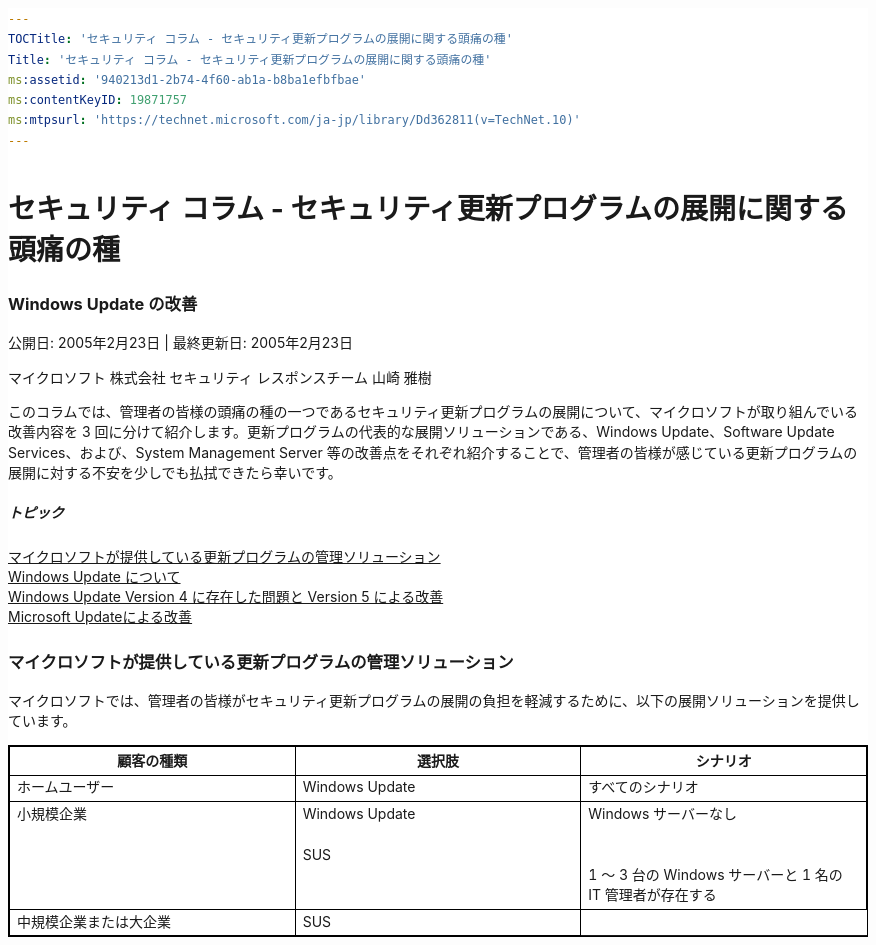 ```yaml
---
TOCTitle: 'セキュリティ コラム - セキュリティ更新プログラムの展開に関する頭痛の種'
Title: 'セキュリティ コラム - セキュリティ更新プログラムの展開に関する頭痛の種'
ms:assetid: '940213d1-2b74-4f60-ab1a-b8ba1efbfbae'
ms:contentKeyID: 19871757
ms:mtpsurl: 'https://technet.microsoft.com/ja-jp/library/Dd362811(v=TechNet.10)'
---
```


セキュリティ コラム - セキュリティ更新プログラムの展開に関する頭痛の種
======================================================================

### Windows Update の改善

公開日: 2005年2月23日 | 最終更新日: 2005年2月23日

マイクロソフト 株式会社 セキュリティ レスポンスチーム 山崎 雅樹

このコラムでは、管理者の皆様の頭痛の種の一つであるセキュリティ更新プログラムの展開について、マイクロソフトが取り組んでいる改善内容を 3 回に分けて紹介します。更新プログラムの代表的な展開ソリューションである、Windows Update、Software Update Services、および、System Management Server 等の改善点をそれぞれ紹介することで、管理者の皆様が感じている更新プログラムの展開に対する不安を少しでも払拭できたら幸いです。

##### トピック

[](#egaa)[マイクロソフトが提供している更新プログラムの管理ソリューション](#egaa)  
[](#efaa)[Windows Update について](#efaa)  
[](#eeaa)[Windows Update Version 4 に存在した問題と Version 5 による改善](#eeaa)  
[](#edaa)[Microsoft Updateによる改善](#edaa)  

### マイクロソフトが提供している更新プログラムの管理ソリューション

マイクロソフトでは、管理者の皆様がセキュリティ更新プログラムの展開の負担を軽減するために、以下の展開ソリューションを提供しています。

 
<table style="border:1px solid black;">
<colgroup>
<col width="33%" />
<col width="33%" />
<col width="33%" />
</colgroup>
<thead>
<tr class="header">
<th style="border:1px solid black;" >顧客の種類</th>
<th style="border:1px solid black;" >選択肢</th>
<th style="border:1px solid black;" >シナリオ</th>
</tr>
</thead>
<tbody>
<tr class="odd">
<td style="border:1px solid black;">ホームユーザー</td>
<td style="border:1px solid black;">Windows Update</td>
<td style="border:1px solid black;">すべてのシナリオ</td>
</tr>
<tr class="even">
<td style="border:1px solid black;">小規模企業</td>
<td style="border:1px solid black;">Windows Update<br />
<br />
SUS</td>
<td style="border:1px solid black;">Windows サーバーなし<br />
<br />
<br />
1 ～ 3 台の Windows サーバーと 1 名の IT 管理者が存在する</td>
</tr>
<tr class="odd">
<td style="border:1px solid black;">中規模企業または大企業</td>
<td style="border:1px solid black;">SUS<br />